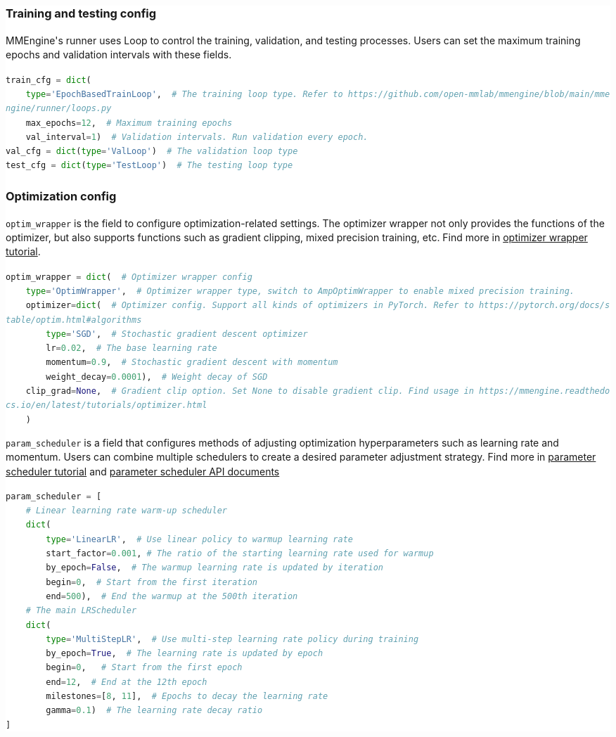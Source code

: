 ### Training and testing config

MMEngine's runner uses Loop to control the training, validation, and testing processes.
Users can set the maximum training epochs and validation intervals with these fields.

```python
train_cfg = dict(
    type='EpochBasedTrainLoop',  # The training loop type. Refer to https://github.com/open-mmlab/mmengine/blob/main/mmengine/runner/loops.py
    max_epochs=12,  # Maximum training epochs
    val_interval=1)  # Validation intervals. Run validation every epoch.
val_cfg = dict(type='ValLoop')  # The validation loop type
test_cfg = dict(type='TestLoop')  # The testing loop type
```

### Optimization config

`optim_wrapper` is the field to configure optimization-related settings. The optimizer wrapper not only provides the functions of the optimizer, but also supports functions such as gradient clipping, mixed precision training, etc. Find more in [optimizer wrapper tutorial](https://mmengine.readthedocs.io/en/latest/tutorials/optim_wrapper.html).

```python
optim_wrapper = dict(  # Optimizer wrapper config
    type='OptimWrapper',  # Optimizer wrapper type, switch to AmpOptimWrapper to enable mixed precision training.
    optimizer=dict(  # Optimizer config. Support all kinds of optimizers in PyTorch. Refer to https://pytorch.org/docs/stable/optim.html#algorithms
        type='SGD',  # Stochastic gradient descent optimizer
        lr=0.02,  # The base learning rate
        momentum=0.9,  # Stochastic gradient descent with momentum
        weight_decay=0.0001),  # Weight decay of SGD
    clip_grad=None,  # Gradient clip option. Set None to disable gradient clip. Find usage in https://mmengine.readthedocs.io/en/latest/tutorials/optimizer.html
    )
```

`param_scheduler` is a field that configures methods of adjusting optimization hyperparameters such as learning rate and momentum. Users can combine multiple schedulers to create a desired parameter adjustment strategy. Find more in [parameter scheduler tutorial](https://mmengine.readthedocs.io/en/latest/tutorials/param_scheduler.html) and [parameter scheduler API documents](https://mmengine.readthedocs.io/en/latest/api/generated/mmengine.optim._ParamScheduler.html#mmengine.optim._ParamScheduler)

```python
param_scheduler = [
    # Linear learning rate warm-up scheduler
    dict(
        type='LinearLR',  # Use linear policy to warmup learning rate
        start_factor=0.001, # The ratio of the starting learning rate used for warmup
        by_epoch=False,  # The warmup learning rate is updated by iteration
        begin=0,  # Start from the first iteration
        end=500),  # End the warmup at the 500th iteration
    # The main LRScheduler
    dict(
        type='MultiStepLR',  # Use multi-step learning rate policy during training
        by_epoch=True,  # The learning rate is updated by epoch
        begin=0,   # Start from the first epoch
        end=12,  # End at the 12th epoch
        milestones=[8, 11],  # Epochs to decay the learning rate
        gamma=0.1)  # The learning rate decay ratio
]
```

